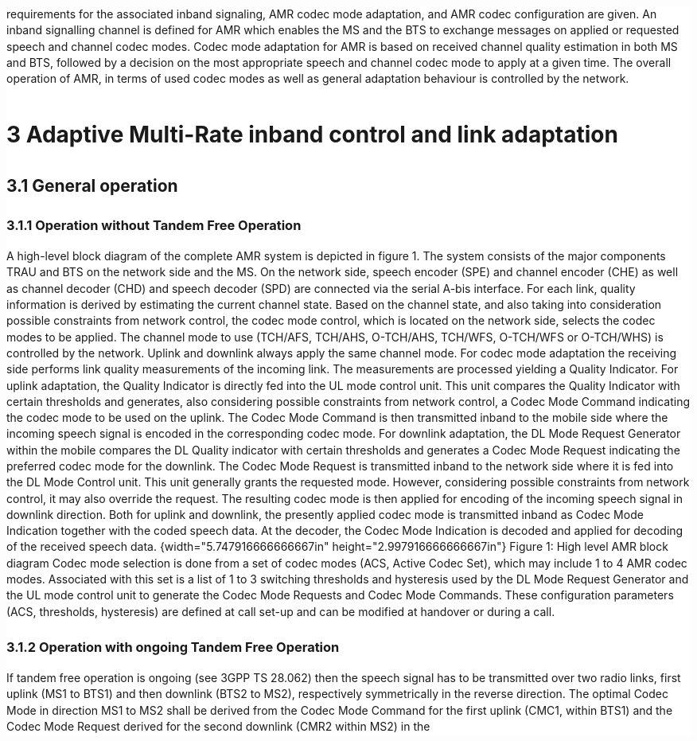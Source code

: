 requirements for the associated inband signaling, AMR codec mode adaptation,
and AMR codec configuration are given.
An inband signalling channel is defined for AMR which enables the MS and the
BTS to exchange messages on applied or requested speech and channel codec
modes. Codec mode adaptation for AMR is based on received channel quality
estimation in both MS and BTS, followed by a decision on the most appropriate
speech and channel codec mode to apply at a given time.
The overall operation of AMR, in terms of used codec modes as well as general
adaptation behaviour is controlled by the network.
# 3 Adaptive Multi-Rate inband control and link adaptation
## 3.1 General operation
### 3.1.1 Operation without Tandem Free Operation
A high-level block diagram of the complete AMR system is depicted in figure 1.
The system consists of the major components TRAU and BTS on the network side
and the MS. On the network side, speech encoder (SPE) and channel encoder
(CHE) as well as channel decoder (CHD) and speech decoder (SPD) are connected
via the serial A-bis interface. For each link, quality information is derived
by estimating the current channel state. Based on the channel state, and also
taking into consideration possible constraints from network control, the codec
mode control, which is located on the network side, selects the codec modes to
be applied.
The channel mode to use (TCH/AFS, TCH/AHS, O-TCH/AHS, TCH/WFS, O-TCH/WFS or
O-TCH/WHS) is controlled by the network. Uplink and downlink always apply the
same channel mode.
For codec mode adaptation the receiving side performs link quality
measurements of the incoming link. The measurements are processed yielding a
Quality Indicator. For uplink adaptation, the Quality Indicator is directly
fed into the UL mode control unit. This unit compares the Quality Indicator
with certain thresholds and generates, also considering possible constraints
from network control, a Codec Mode Command indicating the codec mode to be
used on the uplink. The Codec Mode Command is then transmitted inband to the
mobile side where the incoming speech signal is encoded in the corresponding
codec mode. For downlink adaptation, the DL Mode Request Generator within the
mobile compares the DL Quality indicator with certain thresholds and generates
a Codec Mode Request indicating the preferred codec mode for the downlink. The
Codec Mode Request is transmitted inband to the network side where it is fed
into the DL Mode Control unit. This unit generally grants the requested mode.
However, considering possible constraints from network control, it may also
override the request. The resulting codec mode is then applied for encoding of
the incoming speech signal in downlink direction. Both for uplink and
downlink, the presently applied codec mode is transmitted inband as Codec Mode
Indication together with the coded speech data. At the decoder, the Codec Mode
Indication is decoded and applied for decoding of the received speech data.
{width="5.747916666666667in" height="2.997916666666667in"}
Figure 1: High level AMR block diagram
Codec mode selection is done from a set of codec modes (ACS, Active Codec
Set), which may include 1 to 4 AMR codec modes. Associated with this set is a
list of 1 to 3 switching thresholds and hysteresis used by the DL Mode Request
Generator and the UL mode control unit to generate the Codec Mode Requests and
Codec Mode Commands. These configuration parameters (ACS, thresholds,
hysteresis) are defined at call set-up and can be modified at handover or
during a call.
### 3.1.2 Operation with ongoing Tandem Free Operation
If tandem free operation is ongoing (see 3GPP TS 28.062) then the speech
signal has to be transmitted over two radio links, first uplink (MS1 to BTS1)
and then downlink (BTS2 to MS2), respectively symmetrically in the reverse
direction. The optimal Codec Mode in direction MS1 to MS2 shall be derived
from the Codec Mode Command for the first uplink (CMC1, within BTS1) and the
Codec Mode Request derived for the second downlink (CMR2 within MS2) in the